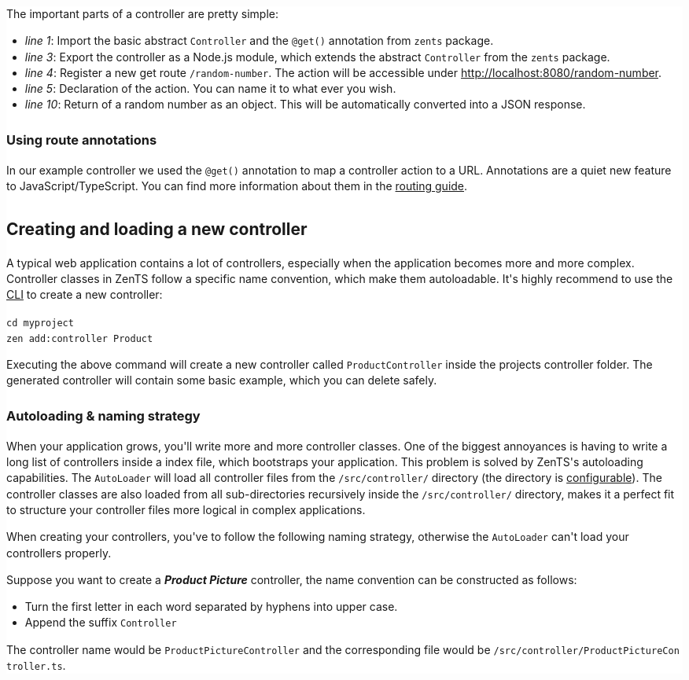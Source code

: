 The important parts of a controller are pretty simple:

- _line 1_: Import the basic abstract `Controller` and the `@get()` annotation from `zents` package.
- _line 3_: Export the controller as a Node.js module, which extends the abstract `Controller` from the `zents` package.
- _line 4_: Register a new get route `/random-number`. The action will be accessible under [http://localhost:8080/random-number](http://localhost:8080/random-number).
- _line 5_: Declaration of the action. You can name it to what ever you wish.
- _line 10_: Return of a random number as an object. This will be automatically converted into a JSON response.

### Using route annotations

In our example controller we used the `@get()` annotation to map a controller action to a URL. Annotations are a quiet new feature to JavaScript/TypeScript. You can find more information about them in the [routing guide](./routing.md).

## Creating and loading a new controller

A typical web application contains a lot of controllers, especially when the application becomes more and more complex. Controller classes in ZenTS follow a specific name convention, which make them autoloadable. It's highly recommend to use the [CLI](./../../cli.md) to create a new controller:

```shell
cd myproject
zen add:controller Product
```

Executing the above command will create a new controller called `ProductController` inside the projects controller folder. The generated controller will contain some basic example, which you can delete safely.

### Autoloading & naming strategy

When your application grows, you'll write more and more controller classes. One of the biggest annoyances is having to write a long list of controllers inside a index file, which bootstraps your application. This problem is solved by ZenTS's autoloading capabilities. The `AutoLoader` will load all controller files from the `/src/controller/` directory (the directory is [configurable](./../../configuration.md#path-related-options)). The controller classes are also loaded from all sub-directories recursively inside the `/src/controller/` directory, makes it a perfect fit to structure your controller files more logical in complex applications.

When creating your controllers, you've to follow the following naming strategy, otherwise the `AutoLoader` can't load your controllers properly.

Suppose you want to create a **_Product Picture_** controller, the name convention can be constructed as follows:

- Turn the first letter in each word separated by hyphens into upper case.
- Append the suffix `Controller`

The controller name would be `ProductPictureController` and the corresponding file would be `/src/controller/ProductPictureController.ts`.
